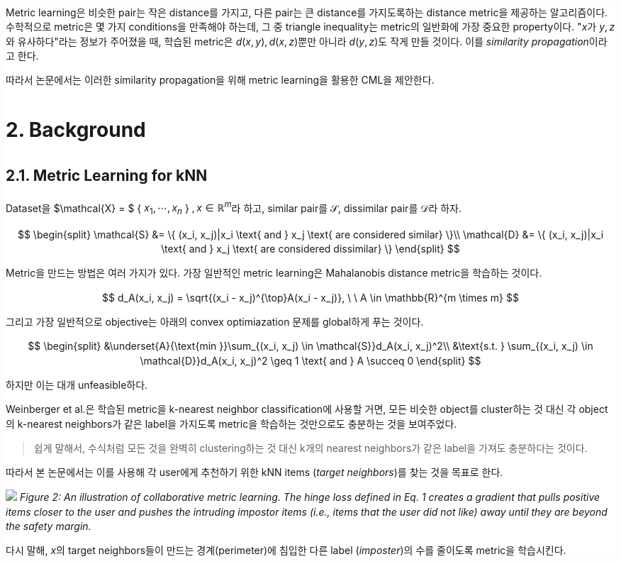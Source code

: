 Metric learning은 비슷한 pair는 작은 distance를 가지고, 다른 pair는 큰 distance를 가지도록하는 distance metric을 제공하는 알고리즘이다.
수학적으로 metric은 몇 가지 conditions을 만족해야 하는데, 그 중 triangle inequality는 metric의 일반화에 가장 중요한 property이다.
"$x$가 $y, z$와 유사하다"라는 정보가 주어졌을 때, 학습된 metric은 $d(x, y), d(x,z)$뿐만 아니라 $d(y, z)$도 작게 만들 것이다. 이를 *similarity propagation*이라고 한다.

따라서 논문에서는 이러한 similarity propagation을 위해 metric learning을 활용한 CML을 제안한다.

# 2. Background

## 2.1. Metric Learning for kNN

Dataset을 $\mathcal{X} = $ { $x_1, \cdots, x_n$ } $, x \in \mathbb{R}^m$라 하고, similar pair를 $\mathcal{S}$, dissimilar pair를 $\mathcal{D}$라 하자.

$$
\begin{split}
  \mathcal{S} &= \{ (x_i, x_j)|x_i \text{ and } x_j \text{ are considered similar} \}\\
  \mathcal{D} &= \{ (x_i, x_j)|x_i \text{ and } x_j \text{ are considered dissimilar} \}
\end{split}
$$

Metric을 만드는 방법은 여러 가지가 있다.
가장 일반적인 metric learning은 Mahalanobis distance metric을 학습하는 것이다.

$$
d_A(x_i, x_j) = \sqrt{(x_i - x_j)^{\top}A(x_i - x_j)}, \ \ A \in \mathbb{R}^{m \times m}
$$

그리고 가장 일반적으로 objective는 아래의 convex optimiazation 문제를 global하게 푸는 것이다.

$$
\begin{split}
    &\underset{A}{\text{min }}\sum_{(x_i, x_j) \in \mathcal{S}}d_A(x_i, x_j)^2\\
    &\text{s.t. } \sum_{(x_i, x_j) \in \mathcal{D}}d_A(x_i, x_j)^2 \geq 1 \text{ and } A \succeq 0
\end{split}
$$

하지만 이는 대개 unfeasible하다.

Weinberger et al.은 학습된 metric을 k-nearest neighbor classification에 사용할 거면, 모든 비슷한 object를 cluster하는 것 대신 각 object의 k-nearest neighbors가 같은 label을 가지도록 metric을 학습하는 것만으로도 충분하는 것을 보여주었다. 

> 쉽게 말해서, 수식처럼 모든 것을 완벽히 clustering하는 것 대신
> k개의 nearest neighbors가 같은 label을 가져도 충분하다는 것이다.

따라서 본 논문에서는 이를 사용해 각 user에게 추천하기 위한 kNN items (*target neighbors*)를 찾는 것을 목표로 한다.

![](imposter.jpg)
_Figure 2: An illustration of collaborative metric learning. The hinge loss defined in Eq. 1 creates a gradient that pulls positive items closer to the user and pushes the intruding impostor items (i.e., items that the user did not like) away until they are beyond the safety margin._

다시 말해, $x$의 target neighbors들이 만드는 경계(perimeter)에 침입한 다른 label (*imposter*)의 수를 줄이도록 metric을 학습시킨다.
